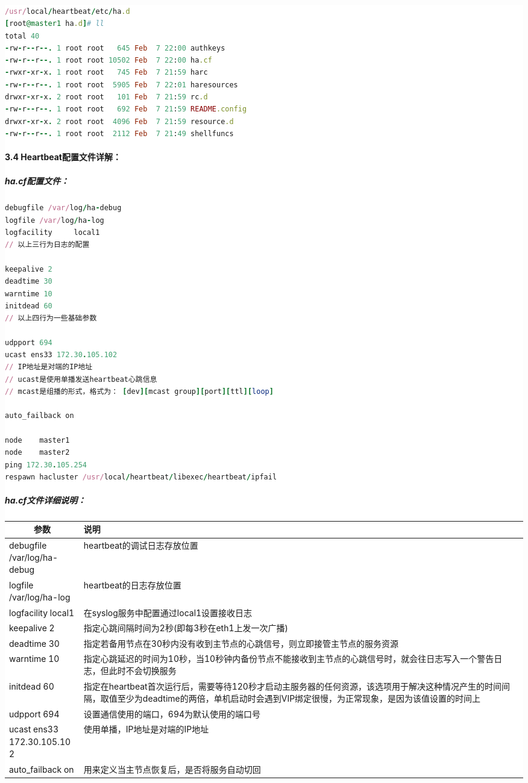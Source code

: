 ```ruby
/usr/local/heartbeat/etc/ha.d
[root@master1 ha.d]# ll
total 40
-rw-r--r--. 1 root root   645 Feb  7 22:00 authkeys
-rw-r--r--. 1 root root 10502 Feb  7 22:00 ha.cf
-rwxr-xr-x. 1 root root   745 Feb  7 21:59 harc
-rw-r--r--. 1 root root  5905 Feb  7 22:01 haresources
drwxr-xr-x. 2 root root   101 Feb  7 21:59 rc.d
-rw-r--r--. 1 root root   692 Feb  7 21:59 README.config
drwxr-xr-x. 2 root root  4096 Feb  7 21:59 resource.d
-rw-r--r--. 1 root root  2112 Feb  7 21:49 shellfuncs
```
#### 3.4 Heartbeat配置文件详解：
##### ha.cf配置文件：
```ruby
debugfile /var/log/ha-debug
logfile /var/log/ha-log
logfacility     local1
// 以上三行为日志的配置

keepalive 2
deadtime 30
warntime 10
initdead 60
// 以上四行为一些基础参数

udpport 694
ucast ens33 172.30.105.102
// IP地址是对端的IP地址
// ucast是使用单播发送heartbeat心跳信息
// mcast是组播的形式，格式为： [dev][mcast group][port][ttl][loop]

auto_failback on

node    master1
node    master2
ping 172.30.105.254
respawn hacluster /usr/local/heartbeat/libexec/heartbeat/ipfail

```
##### ha.cf文件详细说明：
|参数 | 说明 |  
| - | :- | 
|debugfile /var/log/ha-debug | heartbeat的调试日志存放位置|
|logfile /var/log/ha-log | heartbeat的日志存放位置 |
|logfacility local1| 在syslog服务中配置通过local1设置接收日志|
|keepalive 2 | 指定心跳间隔时间为2秒(即每3秒在eth1上发一次广播) |
|deadtime 30 | 指定若备用节点在30秒内没有收到主节点的心跳信号，则立即接管主节点的服务资源|
|warntime 10 | 指定心跳延迟的时间为10秒，当10秒钟内备份节点不能接收到主节点的心跳信号时，就会往日志写入一个警告日志，但此时不会切换服务 |
|initdead 60 | 指定在heartbeat首次运行后，需要等待120秒才启动主服务器的任何资源，该选项用于解决这种情况产生的时间间隔，取值至少为deadtime的两倍，单机启动时会遇到VIP绑定很慢，为正常现象，是因为该值设置的时间上 |
|udpport 694 | 设置通信使用的端口，694为默认使用的端口号 |
|ucast ens33 172.30.105.102 | 使用单播，IP地址是对端的IP地址 |
|auto_failback on | 用来定义当主节点恢复后，是否将服务自动切回 |